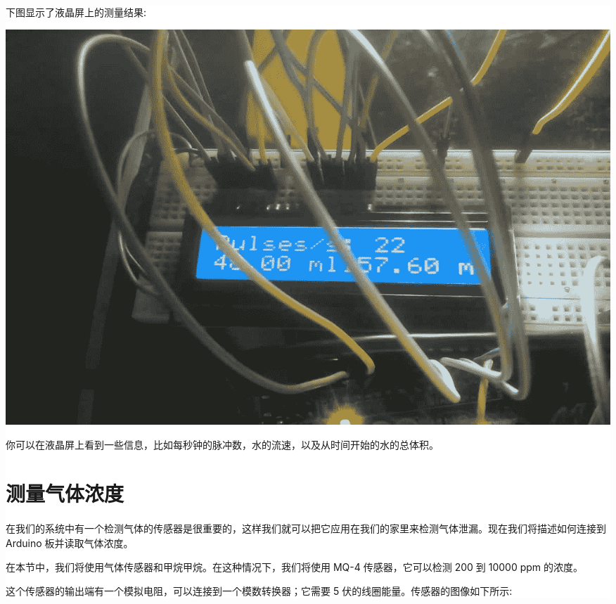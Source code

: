 下图显示了液晶屏上的测量结果:

![Displaying the parameters measured on an LCD](img/image_03_007.jpg)

你可以在液晶屏上看到一些信息，比如每秒钟的脉冲数，水的流速，以及从时间开始的水的总体积。

# 测量气体浓度

在我们的系统中有一个检测气体的传感器是很重要的，这样我们就可以把它应用在我们的家里来检测气体泄漏。现在我们将描述如何连接到 Arduino 板并读取气体浓度。

在本节中，我们将使用气体传感器和甲烷甲烷。在这种情况下，我们将使用 MQ-4 传感器，它可以检测 200 到 10000 ppm 的浓度。

这个传感器的输出端有一个模拟电阻，可以连接到一个模数转换器；它需要 5 伏的线圈能量。传感器的图像如下所示:
